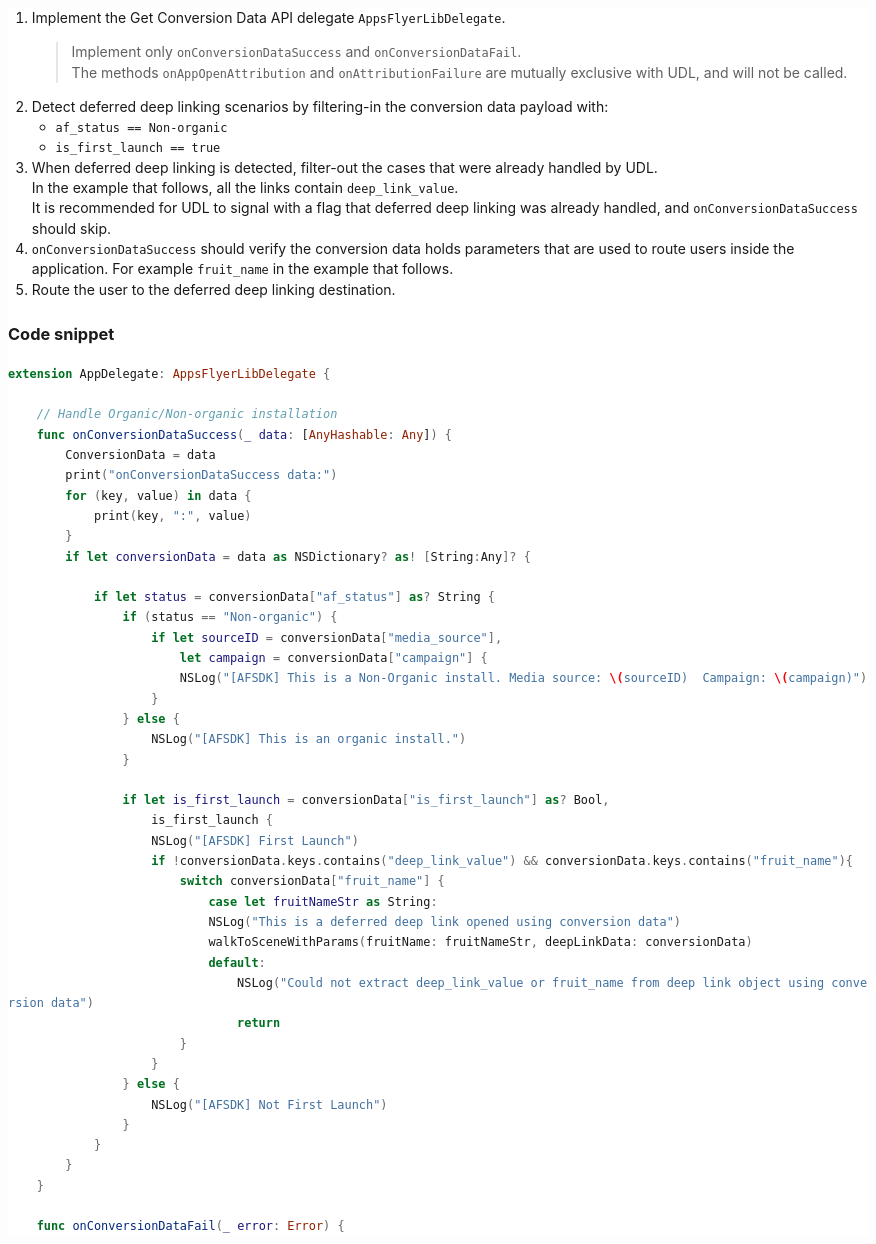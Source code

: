 1. Implement the Get Conversion Data API delegate `AppsFlyerLibDelegate`. 
   >  Implement only `onConversionDataSuccess` and `onConversionDataFail`.  
   > The methods `onAppOpenAttribution` and `onAttributionFailure` are mutually exclusive with UDL, and will not be called.
2. Detect deferred deep linking scenarios by filtering-in the conversion data payload with:
   - `af_status == Non-organic`
   - `is_first_launch == true`
3. When deferred deep linking is detected, filter-out the cases that were already handled by UDL.  
   In the example that follows, all the links contain `deep_link_value`.  
   It is recommended for UDL to signal with a flag that deferred deep linking was already handled, and `onConversionDataSuccess` should skip.
4. `onConversionDataSuccess` should verify the conversion data holds parameters that are used to route users inside the application. For example `fruit_name` in the example that follows.       
5. Route the user to the deferred deep linking destination.

### Code snippet

```swift
extension AppDelegate: AppsFlyerLibDelegate {
     
    // Handle Organic/Non-organic installation
    func onConversionDataSuccess(_ data: [AnyHashable: Any]) {
        ConversionData = data
        print("onConversionDataSuccess data:")
        for (key, value) in data {
            print(key, ":", value)
        }
        if let conversionData = data as NSDictionary? as! [String:Any]? {
        
            if let status = conversionData["af_status"] as? String {
                if (status == "Non-organic") {
                    if let sourceID = conversionData["media_source"],
                        let campaign = conversionData["campaign"] {
                        NSLog("[AFSDK] This is a Non-Organic install. Media source: \(sourceID)  Campaign: \(campaign)")
                    }
                } else {
                    NSLog("[AFSDK] This is an organic install.")
                }
                
                if let is_first_launch = conversionData["is_first_launch"] as? Bool,
                    is_first_launch {
                    NSLog("[AFSDK] First Launch")
                    if !conversionData.keys.contains("deep_link_value") && conversionData.keys.contains("fruit_name"){
                        switch conversionData["fruit_name"] {
                            case let fruitNameStr as String:
                            NSLog("This is a deferred deep link opened using conversion data")
                            walkToSceneWithParams(fruitName: fruitNameStr, deepLinkData: conversionData)
                            default:
                                NSLog("Could not extract deep_link_value or fruit_name from deep link object using conversion data")
                                return
                        }
                    }
                } else {
                    NSLog("[AFSDK] Not First Launch")
                }
            }
        }
    }
    
    func onConversionDataFail(_ error: Error) {
```